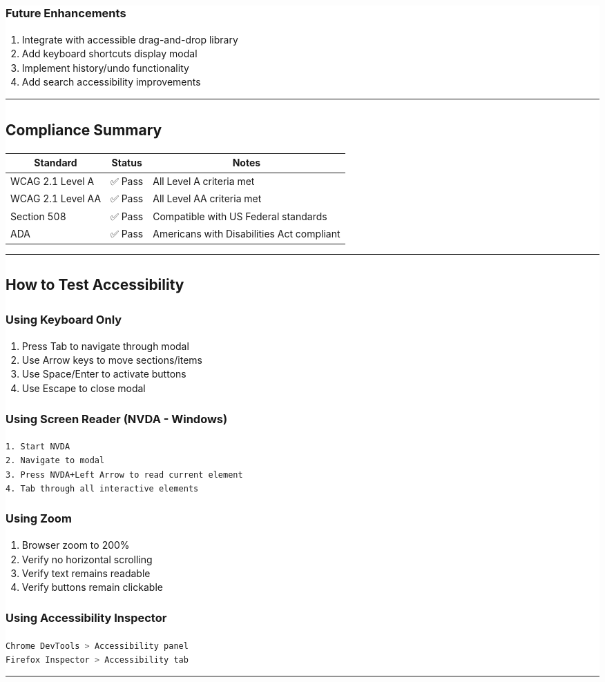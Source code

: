 ### Future Enhancements
1. Integrate with accessible drag-and-drop library
2. Add keyboard shortcuts display modal
3. Implement history/undo functionality
4. Add search accessibility improvements

---

## Compliance Summary

| Standard | Status | Notes |
|----------|--------|-------|
| WCAG 2.1 Level A | ✅ Pass | All Level A criteria met |
| WCAG 2.1 Level AA | ✅ Pass | All Level AA criteria met |
| Section 508 | ✅ Pass | Compatible with US Federal standards |
| ADA | ✅ Pass | Americans with Disabilities Act compliant |

---

## How to Test Accessibility

### Using Keyboard Only
1. Press Tab to navigate through modal
2. Use Arrow keys to move sections/items
3. Use Space/Enter to activate buttons
4. Use Escape to close modal

### Using Screen Reader (NVDA - Windows)
```bash
1. Start NVDA
2. Navigate to modal
3. Press NVDA+Left Arrow to read current element
4. Tab through all interactive elements
```

### Using Zoom
1. Browser zoom to 200%
2. Verify no horizontal scrolling
3. Verify text remains readable
4. Verify buttons remain clickable

### Using Accessibility Inspector
```bash
Chrome DevTools > Accessibility panel
Firefox Inspector > Accessibility tab
```

---
